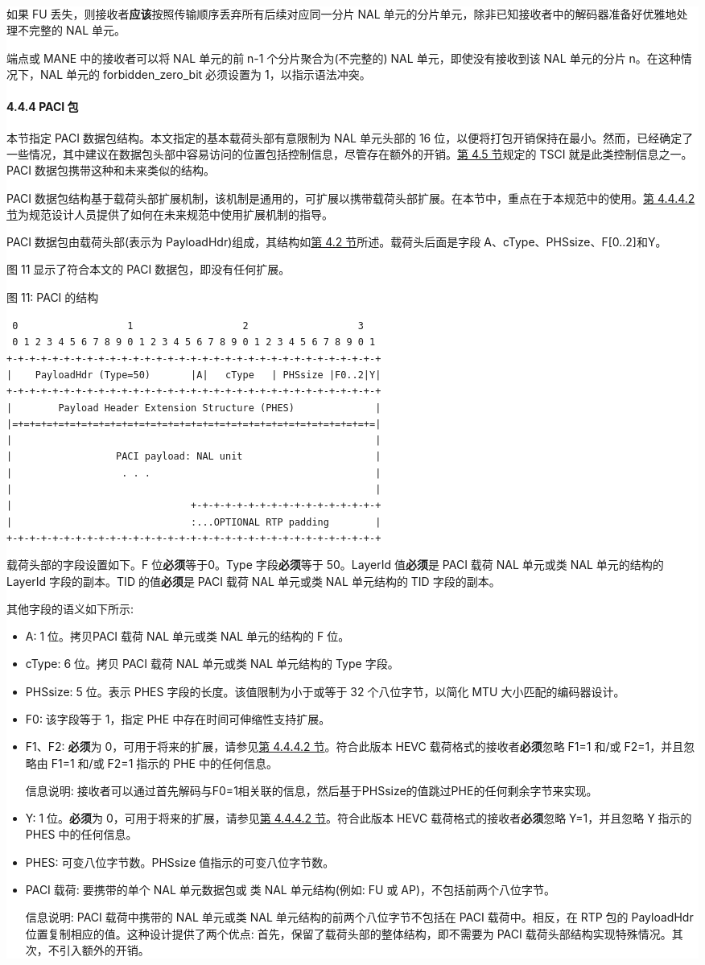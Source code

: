 如果 FU 丢失，则接收者**应该**按照传输顺序丢弃所有后续对应同一分片 NAL 单元的分片单元，除非已知接收者中的解码器准备好优雅地处理不完整的 NAL 单元。

端点或 MANE 中的接收者可以将 NAL 单元的前 n-1 个分片聚合为(不完整的) NAL 单元，即使没有接收到该 NAL 单元的分片 n。在这种情况下，NAL 单元的 forbidden_zero_bit 必须设置为 1，以指示语法冲突。

#### 4.4.4 PACI 包

本节指定 PACI 数据包结构。本文指定的基本载荷头部有意限制为 NAL 单元头部的 16 位，以便将打包开销保持在最小。然而，已经确定了一些情况，其中建议在数据包头部中容易访问的位置包括控制信息，尽管存在额外的开销。[第 4.5 节](#45-时间可扩展性控制信息)规定的 TSCI 就是此类控制信息之一。PACI 数据包携带这种和未来类似的结构。

PACI 数据包结构基于载荷头部扩展机制，该机制是通用的，可扩展以携带载荷头部扩展。在本节中，重点在于本规范中的使用。[第 4.4.4.2 节](#4442-paci-扩展资料性)为规范设计人员提供了如何在未来规范中使用扩展机制的指导。

PACI 数据包由载荷头部(表示为 PayloadHdr)组成，其结构如[第 4.2 节](#42-载荷头部用法)所述。载荷头后面是字段 A、cType、PHSsize、F[0..2]和Y。

图 11 显示了符合本文的 PACI 数据包，即没有任何扩展。

图 11: PACI 的结构

```txt
 0                   1                   2                   3
 0 1 2 3 4 5 6 7 8 9 0 1 2 3 4 5 6 7 8 9 0 1 2 3 4 5 6 7 8 9 0 1
+-+-+-+-+-+-+-+-+-+-+-+-+-+-+-+-+-+-+-+-+-+-+-+-+-+-+-+-+-+-+-+-+
|    PayloadHdr (Type=50)       |A|   cType   | PHSsize |F0..2|Y|
+-+-+-+-+-+-+-+-+-+-+-+-+-+-+-+-+-+-+-+-+-+-+-+-+-+-+-+-+-+-+-+-+
|        Payload Header Extension Structure (PHES)              |
|=+=+=+=+=+=+=+=+=+=+=+=+=+=+=+=+=+=+=+=+=+=+=+=+=+=+=+=+=+=+=+=|
|                                                               |
|                  PACI payload: NAL unit                       |
|                   . . .                                       |
|                                                               |
|                               +-+-+-+-+-+-+-+-+-+-+-+-+-+-+-+-+
|                               :...OPTIONAL RTP padding        |
+-+-+-+-+-+-+-+-+-+-+-+-+-+-+-+-+-+-+-+-+-+-+-+-+-+-+-+-+-+-+-+-+
```

载荷头部的字段设置如下。F 位**必须**等于0。Type 字段**必须**等于 50。LayerId 值**必须**是 PACI 载荷 NAL 单元或类 NAL 单元的结构的 LayerId 字段的副本。TID 的值**必须**是 PACI 载荷 NAL 单元或类 NAL 单元结构的 TID 字段的副本。

其他字段的语义如下所示:

- A: 1 位。拷贝PACI 载荷 NAL 单元或类 NAL 单元的结构的 F 位。
- cType: 6 位。拷贝 PACI 载荷 NAL 单元或类 NAL 单元结构的 Type 字段。
- PHSsize: 5 位。表示 PHES 字段的长度。该值限制为小于或等于 32 个八位字节，以简化 MTU 大小匹配的编码器设计。
- F0: 该字段等于 1，指定 PHE 中存在时间可伸缩性支持扩展。
- F1、F2: **必须**为 0，可用于将来的扩展，请参见[第 4.4.4.2 节](#4442-paci-扩展资料性)。符合此版本 HEVC 载荷格式的接收者**必须**忽略 F1=1 和/或 F2=1，并且忽略由 F1=1 和/或 F2=1 指示的 PHE 中的任何信息。

  信息说明: 接收者可以通过首先解码与F0=1相关联的信息，然后基于PHSsize的值跳过PHE的任何剩余字节来实现。

- Y: 1 位。**必须**为 0，可用于将来的扩展，请参见[第 4.4.4.2 节](#4442-paci-扩展资料性)。符合此版本 HEVC 载荷格式的接收者**必须**忽略 Y=1，并且忽略 Y 指示的 PHES 中的任何信息。
- PHES: 可变八位字节数。PHSsize 值指示的可变八位字节数。
- PACI 载荷: 要携带的单个 NAL 单元数据包或 类 NAL 单元结构(例如: FU 或 AP)，不包括前两个八位字节。
  
  信息说明: PACI 载荷中携带的 NAL 单元或类 NAL 单元结构的前两个八位字节不包括在 PACI 载荷中。相反，在 RTP 包的 PayloadHdr 位置复制相应的值。这种设计提供了两个优点: 首先，保留了载荷头部的整体结构，即不需要为 PACI 载荷头部结构实现特殊情况。其次，不引入额外的开销。
